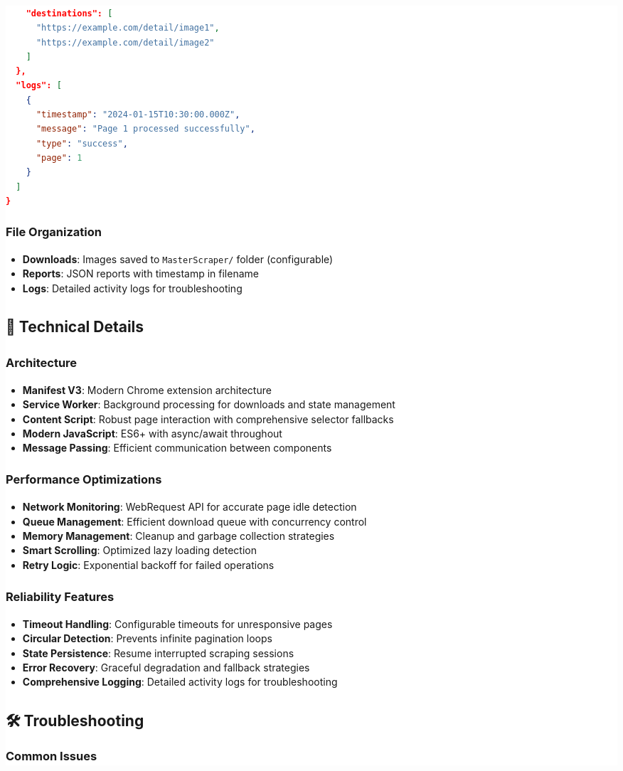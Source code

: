 ```json
    "destinations": [
      "https://example.com/detail/image1",
      "https://example.com/detail/image2"
    ]
  },
  "logs": [
    {
      "timestamp": "2024-01-15T10:30:00.000Z",
      "message": "Page 1 processed successfully",
      "type": "success",
      "page": 1
    }
  ]
}
```

### File Organization
- **Downloads**: Images saved to `MasterScraper/` folder (configurable)
- **Reports**: JSON reports with timestamp in filename
- **Logs**: Detailed activity logs for troubleshooting

## 🔧 Technical Details

### Architecture
- **Manifest V3**: Modern Chrome extension architecture
- **Service Worker**: Background processing for downloads and state management
- **Content Script**: Robust page interaction with comprehensive selector fallbacks
- **Modern JavaScript**: ES6+ with async/await throughout
- **Message Passing**: Efficient communication between components

### Performance Optimizations
- **Network Monitoring**: WebRequest API for accurate page idle detection
- **Queue Management**: Efficient download queue with concurrency control
- **Memory Management**: Cleanup and garbage collection strategies
- **Smart Scrolling**: Optimized lazy loading detection
- **Retry Logic**: Exponential backoff for failed operations

### Reliability Features
- **Timeout Handling**: Configurable timeouts for unresponsive pages
- **Circular Detection**: Prevents infinite pagination loops
- **State Persistence**: Resume interrupted scraping sessions
- **Error Recovery**: Graceful degradation and fallback strategies
- **Comprehensive Logging**: Detailed activity logs for troubleshooting

## 🛠️ Troubleshooting

### Common Issues
